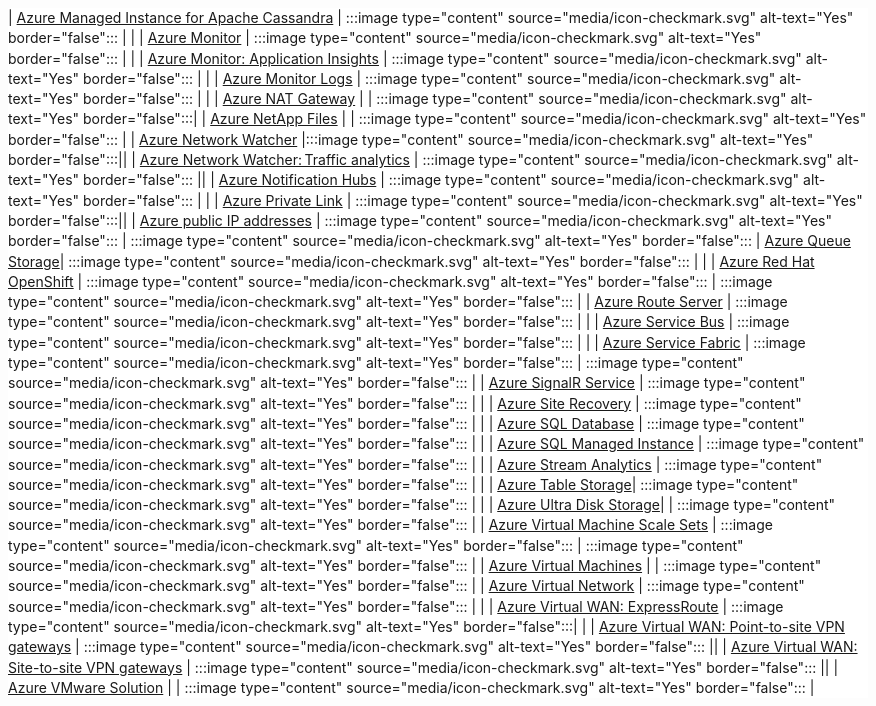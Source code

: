 | [Azure Managed Instance for Apache Cassandra](/azure/managed-instance-apache-cassandra/resilient-applications#availability-zones) | :::image type="content" source="media/icon-checkmark.svg" alt-text="Yes" border="false"::: | |
| [Azure Monitor](/azure/azure-monitor/logs/availability-zones) | :::image type="content" source="media/icon-checkmark.svg" alt-text="Yes" border="false"::: | |
| [Azure Monitor: Application Insights](/azure/azure-monitor/logs/availability-zones) | :::image type="content" source="media/icon-checkmark.svg" alt-text="Yes" border="false"::: | |
| [Azure Monitor Logs](/azure/azure-monitor/logs/availability-zones) | :::image type="content" source="media/icon-checkmark.svg" alt-text="Yes" border="false"::: | |
| [Azure NAT Gateway](../nat-gateway/nat-availability-zones.md) |  | :::image type="content" source="media/icon-checkmark.svg" alt-text="Yes" border="false":::|
| [Azure NetApp Files](reliability-netapp-files.md#availability-zone-support) | | :::image type="content" source="media/icon-checkmark.svg" alt-text="Yes" border="false"::: |
| [Azure Network Watcher](../network-watcher/frequently-asked-questions.yml) |:::image type="content" source="media/icon-checkmark.svg" alt-text="Yes" border="false":::||
| [Azure Network Watcher: Traffic analytics](../network-watcher/frequently-asked-questions.yml) | :::image type="content" source="media/icon-checkmark.svg" alt-text="Yes" border="false"::: ||
| [Azure Notification Hubs](reliability-notification-hubs.md) | :::image type="content" source="media/icon-checkmark.svg" alt-text="Yes" border="false"::: | |
| [Azure Private Link](../private-link/private-link-overview.md) | :::image type="content" source="media/icon-checkmark.svg" alt-text="Yes" border="false":::||
| [Azure public IP addresses](../virtual-network/ip-services/public-ip-addresses.md) | :::image type="content" source="media/icon-checkmark.svg" alt-text="Yes" border="false"::: | :::image type="content" source="media/icon-checkmark.svg" alt-text="Yes" border="false"::: 
| [Azure Queue Storage](./reliability-storage-queue.md#availability-zone-support)| :::image type="content" source="media/icon-checkmark.svg" alt-text="Yes" border="false"::: | |
| [Azure Red Hat OpenShift](/azure/openshift/openshift-faq#can-a-cluster-be-deployed-across-multiple-availability-zones) | :::image type="content" source="media/icon-checkmark.svg" alt-text="Yes" border="false"::: | :::image type="content" source="media/icon-checkmark.svg" alt-text="Yes" border="false"::: |
| [Azure Route Server](../route-server/route-server-faq.md) | :::image type="content" source="media/icon-checkmark.svg" alt-text="Yes" border="false"::: | |
| [Azure Service Bus](../service-bus-messaging/service-bus-outages-disasters.md#availability-zones) | :::image type="content" source="media/icon-checkmark.svg" alt-text="Yes" border="false"::: | |
| [Azure Service Fabric](/azure/service-fabric/service-fabric-cross-availability-zones) | :::image type="content" source="media/icon-checkmark.svg" alt-text="Yes" border="false"::: | :::image type="content" source="media/icon-checkmark.svg" alt-text="Yes" border="false"::: |
| [Azure SignalR Service](../azure-signalr/availability-zones.md) | :::image type="content" source="media/icon-checkmark.svg" alt-text="Yes" border="false"::: | |
| [Azure Site Recovery](migrate-recovery-services-vault.md) | :::image type="content" source="media/icon-checkmark.svg" alt-text="Yes" border="false"::: | |
| [Azure SQL Database](/azure/azure-sql/database/enable-zone-redundancy?view=azuresql-db&preserve-view=true&toc=/azure/reliability/toc.json&bc=/azure/reliability/breadcrumb/toc.json) | :::image type="content" source="media/icon-checkmark.svg" alt-text="Yes" border="false"::: | |
| [Azure SQL Managed Instance](./reliability-sql-managed-instance.md) | :::image type="content" source="media/icon-checkmark.svg" alt-text="Yes" border="false"::: | |
| [Azure Stream Analytics](../stream-analytics/stream-analytics-introduction.md) | :::image type="content" source="media/icon-checkmark.svg" alt-text="Yes" border="false"::: | |
| [Azure Table Storage](./reliability-storage-table.md#availability-zone-support)| :::image type="content" source="media/icon-checkmark.svg" alt-text="Yes" border="false"::: | |
| [Azure Ultra Disk Storage](/azure/virtual-machines/disks-enable-ultra-ssd)| | :::image type="content" source="media/icon-checkmark.svg" alt-text="Yes" border="false"::: |
| [Azure Virtual Machine Scale Sets](./reliability-virtual-machine-scale-sets.md#availability-zone-support) | :::image type="content" source="media/icon-checkmark.svg" alt-text="Yes" border="false"::: | :::image type="content" source="media/icon-checkmark.svg" alt-text="Yes" border="false"::: |
| [Azure Virtual Machines](./reliability-virtual-machines.md#availability-zone-support) | | :::image type="content" source="media/icon-checkmark.svg" alt-text="Yes" border="false"::: |
| [Azure Virtual Network](./reliability-virtual-network.md#availability-zone-support) | :::image type="content" source="media/icon-checkmark.svg" alt-text="Yes" border="false"::: | |
| [Azure Virtual WAN: ExpressRoute](../virtual-wan/virtual-wan-faq.md#how-are-availability-zones-and-resiliency-handled-in-virtual-wan) | :::image type="content" source="media/icon-checkmark.svg" alt-text="Yes" border="false":::| |
| [Azure Virtual WAN: Point-to-site VPN gateways](../vpn-gateway/about-zone-redundant-vnet-gateways.md) | :::image type="content" source="media/icon-checkmark.svg" alt-text="Yes" border="false"::: ||
| [Azure Virtual WAN: Site-to-site VPN gateways](../vpn-gateway/about-zone-redundant-vnet-gateways.md) | :::image type="content" source="media/icon-checkmark.svg" alt-text="Yes" border="false"::: ||
| [Azure VMware Solution](../azure-vmware/architecture-private-clouds.md) | | :::image type="content" source="media/icon-checkmark.svg" alt-text="Yes" border="false"::: |